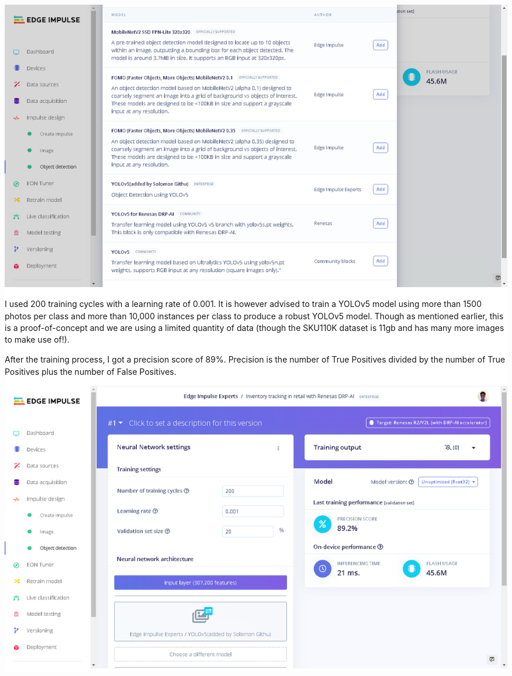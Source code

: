 ![Choosing YOLOv5 model](.gitbook/assets/counting-retail-inventory-rzv2l/img6-choosing-model.png)

I used 200 training cycles with a learning rate of 0.001. It is however advised to train a YOLOv5 model using more than 1500 photos per class and more than 10,000 instances per class to produce a robust YOLOv5 model. Though as mentioned earlier, this is a proof-of-concept and we are using a limited quantity of data (though the SKU110K dataset is 11gb and has many more images to make use of!).

After the training process, I got a precision score of 89%. Precision is the number of True Positives divided by the number of True Positives plus the number of False Positives. 

![Training Performance](.gitbook/assets/counting-retail-inventory-rzv2l/img7-training-performance.png)

